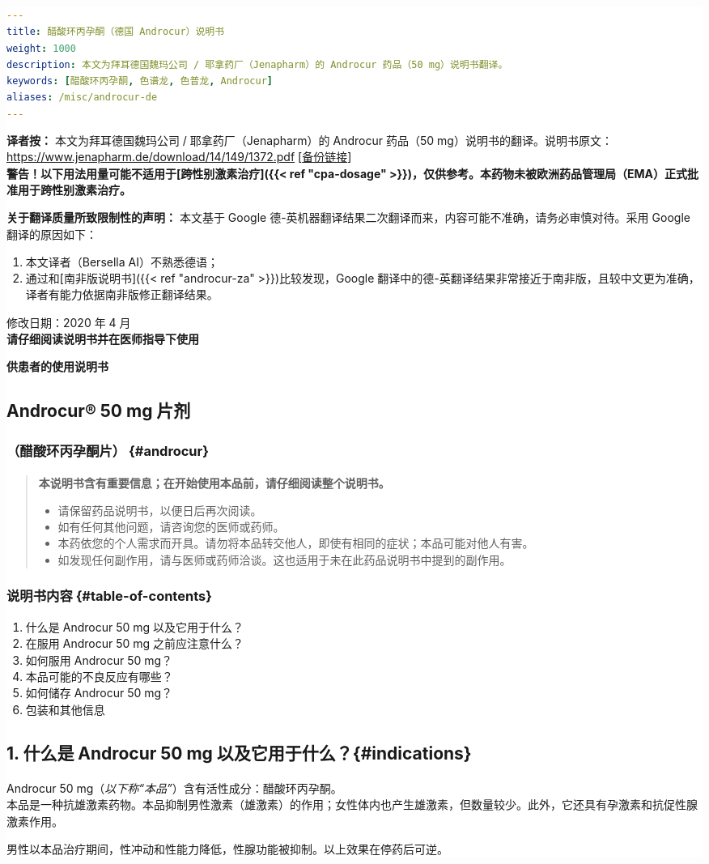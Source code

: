 ```yaml
---
title: 醋酸环丙孕酮（德国 Androcur）说明书
weight: 1000
description: 本文为拜耳德国魏玛公司 / 耶拿药厂（Jenapharm）的 Androcur 药品（50 mg）说明书翻译。
keywords: [醋酸环丙孕酮, 色谱龙, 色普龙, Androcur]
aliases: /misc/androcur-de
---
```


<section class="box">

**译者按：** 本文为拜耳德国魏玛公司 / 耶拿药厂（Jenapharm）的 Androcur 药品（50 mg）说明书的翻译。说明书原文：<https://www.jenapharm.de/download/14/149/1372.pdf> \[[备份链接](https://web.archive.org/web/20230509070621if_/https://www.jenapharm.de/download/14/149/1372.pdf)]\
**警告！以下用法用量可能不适用于[跨性别激素治疗]({{< ref "cpa-dosage" >}})，仅供参考。本药物未被欧洲药品管理局（EMA）正式批准用于跨性别激素治疗。**

**关于翻译质量所致限制性的声明：** 本文基于 Google 德-英机器翻译结果二次翻译而来，内容可能不准确，请务必审慎对待。采用 Google 翻译的原因如下：
1. 本文译者（Bersella AI）不熟悉德语；
1. 通过和[南非版说明书]({{< ref "androcur-za" >}})比较发现，Google 翻译中的德-英翻译结果非常接近于南非版，且较中文更为准确，译者有能力依据南非版修正翻译结果。

修改日期：2020 年 4 月\
**请仔细阅读说明书并在医师指导下使用**
</section>

**供患者的使用说明书**

## Androcur® 50 mg 片剂

### （醋酸环丙孕酮片） {#androcur}

> __本说明书含有重要信息；在开始使用本品前，请仔细阅读整个说明书。__
>
> - 请保留药品说明书，以便日后再次阅读。
> - 如有任何其他问题，请咨询您的医师或药师。
> - 本药依您的个人需求而开具。请勿将本品转交他人，即使有相同的症状；本品可能对他人有害。
> - 如发现任何副作用，请与医师或药师洽谈。这也适用于未在此药品说明书中提到的副作用。


### 说明书内容 {#table-of-contents}

1. 什么是 Androcur 50 mg 以及它用于什么？
2. 在服用 Androcur 50 mg 之前应注意什么？
3. 如何服用 Androcur 50 mg？
4. 本品可能的不良反应有哪些？   
5. 如何储存 Androcur 50 mg？
6. 包装和其他信息

## 1. 什么是 Androcur 50 mg 以及它用于什么？{#indications}

Androcur 50 mg（*以下称“本品”*）含有活性成分：醋酸环丙孕酮。\
本品是一种抗雄激素药物。本品抑制男性激素（雄激素）的作用；女性体内也产生雄激素，但数量较少。此外，它还具有孕激素和抗促性腺激素作用。

男性以本品治疗期间，性冲动和性能力降低，性腺功能被抑制。以上效果在停药后可逆。
